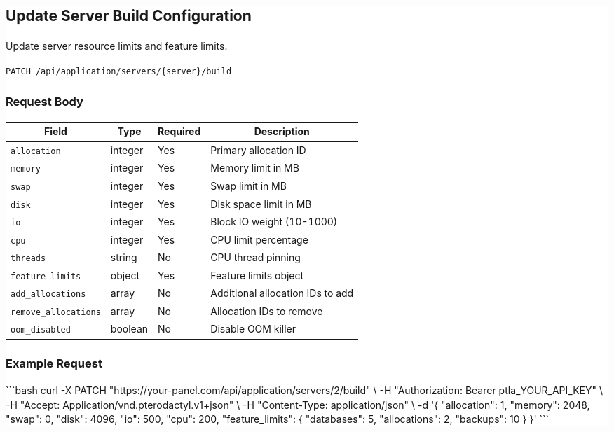 </Tabs>


## Update Server Build Configuration

Update server resource limits and feature limits.

```http
PATCH /api/application/servers/{server}/build
```

### Request Body

| Field | Type | Required | Description |
|-------|------|----------|-------------|
| `allocation` | integer | Yes | Primary allocation ID |
| `memory` | integer | Yes | Memory limit in MB |
| `swap` | integer | Yes | Swap limit in MB |
| `disk` | integer | Yes | Disk space limit in MB |
| `io` | integer | Yes | Block IO weight (10-1000) |
| `cpu` | integer | Yes | CPU limit percentage |
| `threads` | string | No | CPU thread pinning |
| `feature_limits` | object | Yes | Feature limits object |
| `add_allocations` | array | No | Additional allocation IDs to add |
| `remove_allocations` | array | No | Allocation IDs to remove |
| `oom_disabled` | boolean | No | Disable OOM killer |

### Example Request



<Tabs>
<TabItem value="curl" label="cURL">
```bash
curl -X PATCH "https://your-panel.com/api/application/servers/2/build" \
  -H "Authorization: Bearer ptla_YOUR_API_KEY" \
  -H "Accept: Application/vnd.pterodactyl.v1+json" \
  -H "Content-Type: application/json" \
  -d '{
    "allocation": 1,
    "memory": 2048,
    "swap": 0,
    "disk": 4096,
    "io": 500,
    "cpu": 200,
    "feature_limits": {
      "databases": 5,
      "allocations": 2,
      "backups": 10
    }
  }'
```
